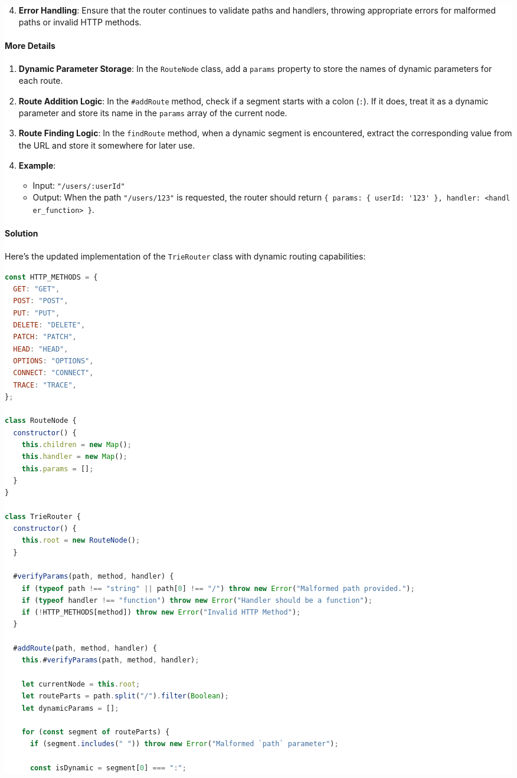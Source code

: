 4. **Error Handling**: Ensure that the router continues to validate paths and handlers, throwing appropriate errors for malformed paths or invalid HTTP methods.

#### More Details

1. **Dynamic Parameter Storage**: In the `RouteNode` class, add a `params` property to store the names of dynamic parameters for each route.

2. **Route Addition Logic**: In the `#addRoute` method, check if a segment starts with a colon (`:`). If it does, treat it as a dynamic parameter and store its name in the `params` array of the current node.

3. **Route Finding Logic**: In the `findRoute` method, when a dynamic segment is encountered, extract the corresponding value from the URL and store it somewhere for later use.

4. **Example**:
   - Input: `"/users/:userId"`
   - Output: When the path `"/users/123"` is requested, the router should return `{ params: { userId: '123' }, handler: <handler_function> }`.

#### Solution

Here’s the updated implementation of the `TrieRouter` class with dynamic routing capabilities:

```js
const HTTP_METHODS = {
  GET: "GET",
  POST: "POST",
  PUT: "PUT",
  DELETE: "DELETE",
  PATCH: "PATCH",
  HEAD: "HEAD",
  OPTIONS: "OPTIONS",
  CONNECT: "CONNECT",
  TRACE: "TRACE",
};

class RouteNode {
  constructor() {
    this.children = new Map();
    this.handler = new Map();
    this.params = [];
  }
}

class TrieRouter {
  constructor() {
    this.root = new RouteNode();
  }

  #verifyParams(path, method, handler) {
    if (typeof path !== "string" || path[0] !== "/") throw new Error("Malformed path provided.");
    if (typeof handler !== "function") throw new Error("Handler should be a function");
    if (!HTTP_METHODS[method]) throw new Error("Invalid HTTP Method");
  }

  #addRoute(path, method, handler) {
    this.#verifyParams(path, method, handler);

    let currentNode = this.root;
    let routeParts = path.split("/").filter(Boolean);
    let dynamicParams = [];

    for (const segment of routeParts) {
      if (segment.includes(" ")) throw new Error("Malformed `path` parameter");

      const isDynamic = segment[0] === ":";
```
